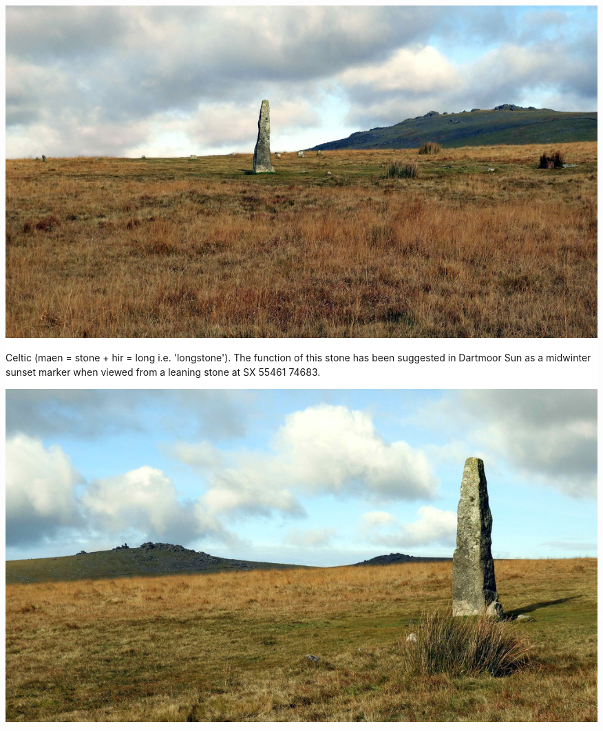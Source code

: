 ![Menhir and circle looking west/north-west](17.jpg)

Celtic (maen = stone + hir = long i.e. 'longstone'). The function of this stone has been suggested in Dartmoor Sun as a midwinter sunset marker when viewed from a leaning stone at SX 55461 74683. 

![Another view, with Great Staple Tor (left) and Roos Tor (right)](18.jpg)
